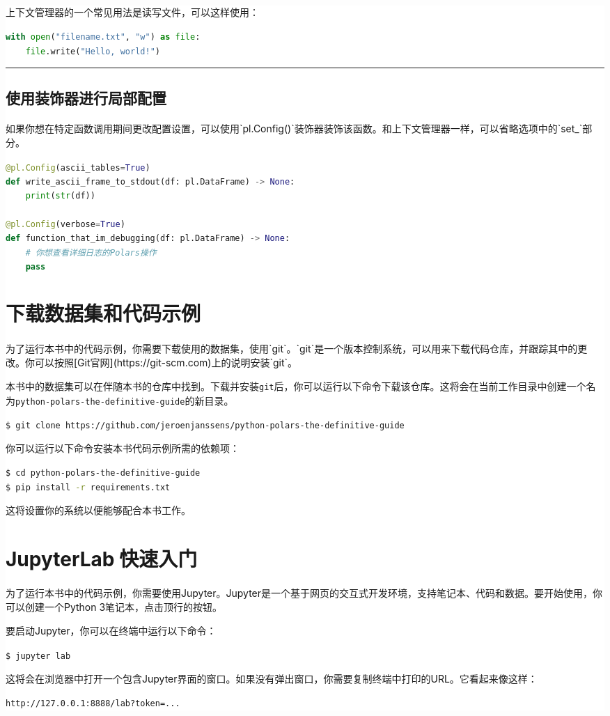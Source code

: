 上下文管理器的一个常见用法是读写文件，可以这样使用：

```python
with open("filename.txt", "w") as file:
    file.write("Hello, world!")
```

---

<h2 id="XGE3k">使用装饰器进行局部配置</h2>
如果你想在特定函数调用期间更改配置设置，可以使用`pl.Config()`装饰器装饰该函数。和上下文管理器一样，可以省略选项中的`set_`部分。

```python
@pl.Config(ascii_tables=True)
def write_ascii_frame_to_stdout(df: pl.DataFrame) -> None:
    print(str(df))

@pl.Config(verbose=True)
def function_that_im_debugging(df: pl.DataFrame) -> None:
    # 你想查看详细日志的Polars操作
    pass
```



<h1 id="mxDyP">下载数据集和代码示例</h1>
为了运行本书中的代码示例，你需要下载使用的数据集，使用`git`。`git`是一个版本控制系统，可以用来下载代码仓库，并跟踪其中的更改。你可以按照[Git官网](https://git-scm.com)上的说明安装`git`。

本书中的数据集可以在伴随本书的仓库中找到。下载并安装`git`后，你可以运行以下命令下载该仓库。这将会在当前工作目录中创建一个名为`python-polars-the-definitive-guide`的新目录。

```bash
$ git clone https://github.com/jeroenjanssens/python-polars-the-definitive-guide
```

你可以运行以下命令安装本书代码示例所需的依赖项：

```bash
$ cd python-polars-the-definitive-guide
$ pip install -r requirements.txt
```

这将设置你的系统以便能够配合本书工作。



<h1 id="Ncy6v">JupyterLab 快速入门</h1>
为了运行本书中的代码示例，你需要使用Jupyter。Jupyter是一个基于网页的交互式开发环境，支持笔记本、代码和数据。要开始使用，你可以创建一个Python 3笔记本，点击顶行的按钮。



要启动Jupyter，你可以在终端中运行以下命令：

```bash
$ jupyter lab
```

这将会在浏览器中打开一个包含Jupyter界面的窗口。如果没有弹出窗口，你需要复制终端中打印的URL。它看起来像这样：

```plain
http://127.0.0.1:8888/lab?token=...
```
